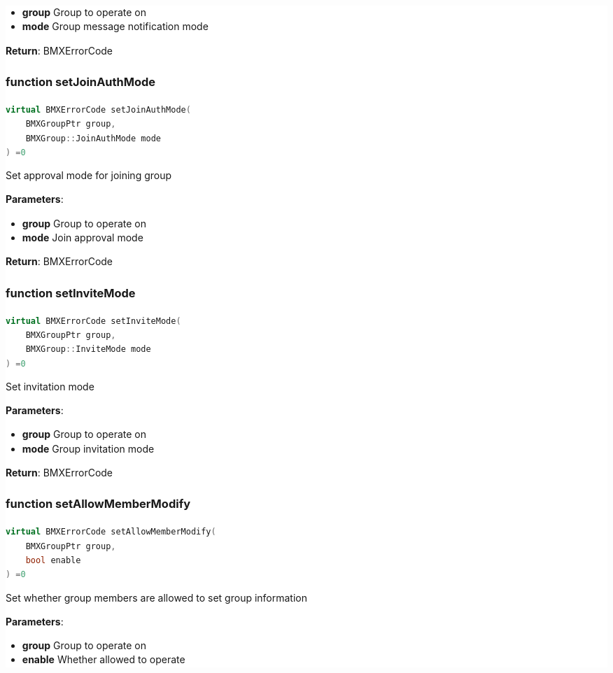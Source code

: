   * **group** Group to operate on 
  * **mode** Group message notification mode 


**Return**: BMXErrorCode 

### function setJoinAuthMode

```cpp
virtual BMXErrorCode setJoinAuthMode(
    BMXGroupPtr group,
    BMXGroup::JoinAuthMode mode
) =0
```

Set approval mode for joining group 

**Parameters**: 

  * **group** Group to operate on 
  * **mode** Join approval mode 


**Return**: BMXErrorCode 

### function setInviteMode

```cpp
virtual BMXErrorCode setInviteMode(
    BMXGroupPtr group,
    BMXGroup::InviteMode mode
) =0
```

Set invitation mode 

**Parameters**: 

  * **group** Group to operate on 
  * **mode** Group invitation mode 


**Return**: BMXErrorCode 

### function setAllowMemberModify

```cpp
virtual BMXErrorCode setAllowMemberModify(
    BMXGroupPtr group,
    bool enable
) =0
```

Set whether group members are allowed to set group information 

**Parameters**: 

  * **group** Group to operate on 
  * **enable** Whether allowed to operate 
